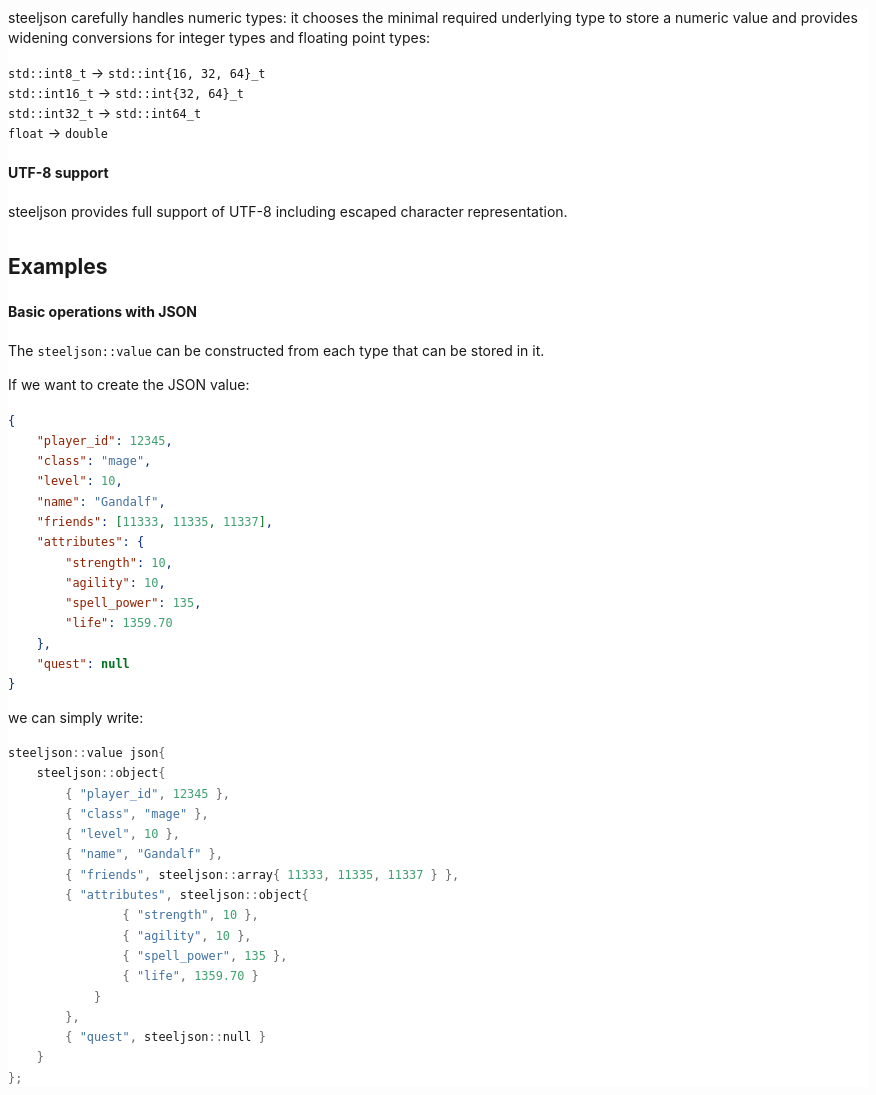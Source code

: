 steeljson carefully handles numeric types: it chooses the minimal required underlying type to store a numeric value and provides widening conversions for integer types and floating point types:

`std::int8_t` -> `std::int{16, 32, 64}_t`<br/>
`std::int16_t` -> `std::int{32, 64}_t`<br/>
`std::int32_t` -> `std::int64_t`<br/>
`float` -> `double`

#### UTF-8 support

steeljson provides full support of UTF-8 including escaped character representation.

## Examples

#### Basic operations with JSON

The `steeljson::value` can be constructed from each type that can be stored in it.

If we want to create the JSON value:

```json
{
	"player_id": 12345,
	"class": "mage",
	"level": 10,
	"name": "Gandalf",
	"friends": [11333, 11335, 11337],
	"attributes": {
		"strength": 10,
		"agility": 10,
		"spell_power": 135,
		"life": 1359.70
	},
	"quest": null
}
```

we can simply write:
```cpp
steeljson::value json{
	steeljson::object{
		{ "player_id", 12345 },
		{ "class", "mage" },
		{ "level", 10 },
		{ "name", "Gandalf" },
		{ "friends", steeljson::array{ 11333, 11335, 11337 } },
		{ "attributes", steeljson::object{
				{ "strength", 10 },
				{ "agility", 10 },
				{ "spell_power", 135 },
				{ "life", 1359.70 }
			}
		},
		{ "quest", steeljson::null }
	}
};
```
